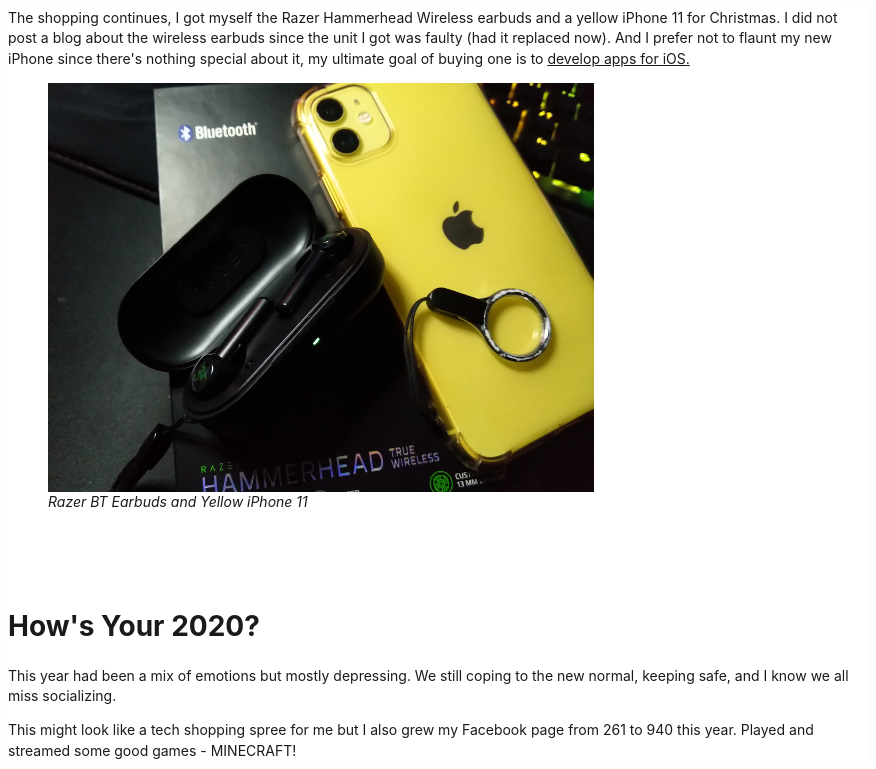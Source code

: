 The shopping continues, I got myself the Razer Hammerhead Wireless earbuds and a yellow iPhone 11 for Christmas. I did not post a blog about the wireless earbuds since the unit I got was faulty (had it replaced now). And I prefer not to flaunt my new iPhone since there's nothing special about it, my ultimate goal of buying one is to <a href="/developing-for-apple-soon/">develop apps for iOS.</a>

<figure class="image">
<img src="/images/01-21/year-in-review/tech-2020.jpg" alt="Logitech C922" style="display: block; width:70%;">
<figcaption><em>Razer BT Earbuds and Yellow iPhone 11</em></figcaption>
</figure>
<br/>
<br/>

# How's Your 2020?
This year had been a mix of emotions but mostly depressing. We still coping to the new normal, keeping safe, and I know we all miss socializing.

This might look like a tech shopping spree for me but I also grew my Facebook page from 261 to 940 this year. Played and streamed some good games - MINECRAFT!
